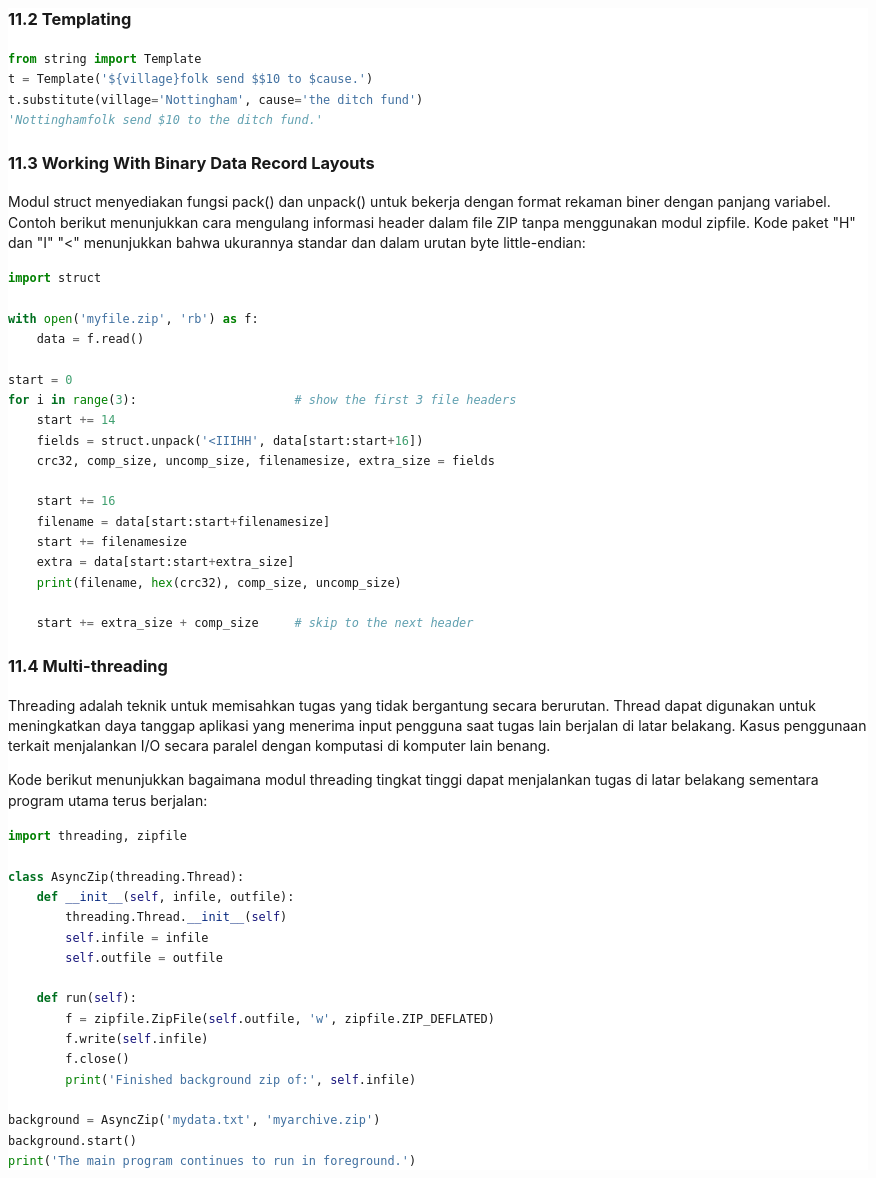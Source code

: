 ### 11.2 Templating

```Python
from string import Template
t = Template('${village}folk send $$10 to $cause.')
t.substitute(village='Nottingham', cause='the ditch fund')
'Nottinghamfolk send $10 to the ditch fund.'
```

### 11.3 Working With Binary Data Record Layouts

Modul struct menyediakan fungsi pack() dan unpack() untuk bekerja dengan format rekaman biner dengan panjang variabel. Contoh berikut menunjukkan cara mengulang informasi header dalam file ZIP tanpa menggunakan modul zipfile. Kode paket "H" dan "I" "<" menunjukkan bahwa ukurannya standar dan dalam urutan byte little-endian:

```Python
import struct

with open('myfile.zip', 'rb') as f:
    data = f.read()

start = 0
for i in range(3):                      # show the first 3 file headers
    start += 14
    fields = struct.unpack('<IIIHH', data[start:start+16])
    crc32, comp_size, uncomp_size, filenamesize, extra_size = fields

    start += 16
    filename = data[start:start+filenamesize]
    start += filenamesize
    extra = data[start:start+extra_size]
    print(filename, hex(crc32), comp_size, uncomp_size)

    start += extra_size + comp_size     # skip to the next header
```

### 11.4 Multi-threading

Threading adalah teknik untuk memisahkan tugas yang tidak bergantung secara berurutan. Thread dapat digunakan untuk meningkatkan daya tanggap aplikasi yang menerima input pengguna saat tugas lain berjalan di latar belakang. Kasus penggunaan terkait menjalankan I/O secara paralel dengan komputasi di komputer lain benang.

Kode berikut menunjukkan bagaimana modul threading tingkat tinggi dapat menjalankan tugas di latar belakang sementara program utama terus berjalan:

```Python
import threading, zipfile

class AsyncZip(threading.Thread):
    def __init__(self, infile, outfile):
        threading.Thread.__init__(self)
        self.infile = infile
        self.outfile = outfile

    def run(self):
        f = zipfile.ZipFile(self.outfile, 'w', zipfile.ZIP_DEFLATED)
        f.write(self.infile)
        f.close()
        print('Finished background zip of:', self.infile)

background = AsyncZip('mydata.txt', 'myarchive.zip')
background.start()
print('The main program continues to run in foreground.')

```